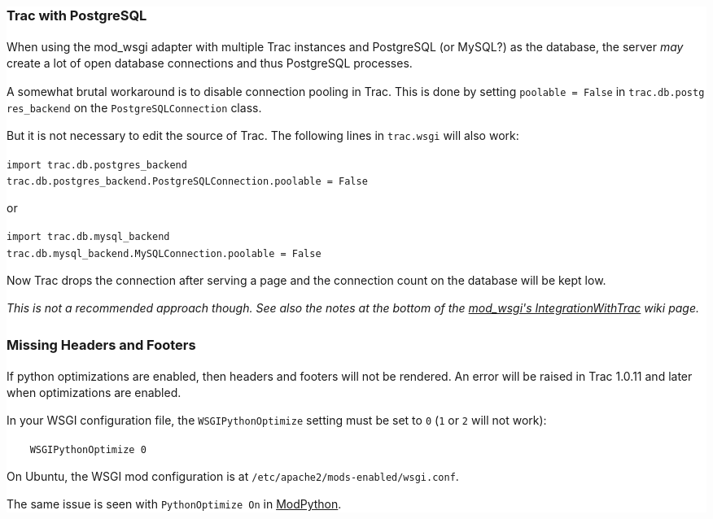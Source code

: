 ### Trac with PostgreSQL



When using the mod\_wsgi adapter with multiple Trac instances and PostgreSQL (or MySQL?) as the database, the server *may* create a lot of open database connections and thus PostgreSQL processes.



A somewhat brutal workaround is to disable connection pooling in Trac. This is done by setting `poolable = False` in `trac.db.postgres_backend` on the `PostgreSQLConnection` class.



But it is not necessary to edit the source of Trac. The following lines in `trac.wsgi` will also work:


```
import trac.db.postgres_backend
trac.db.postgres_backend.PostgreSQLConnection.poolable = False
```


or


```
import trac.db.mysql_backend
trac.db.mysql_backend.MySQLConnection.poolable = False
```


Now Trac drops the connection after serving a page and the connection count on the database will be kept low.



*This is not a recommended approach though. See also the notes at the bottom of the [
mod\_wsgi's IntegrationWithTrac](https://code.google.com/archive/p/modwsgi/wikis/IntegrationWithTrac.wiki) wiki page.*


### Missing Headers and Footers



If python optimizations are enabled, then headers and footers will not be rendered. An error will be raised in Trac 1.0.11 and later when optimizations are enabled.



In your WSGI configuration file, the `WSGIPythonOptimize` setting must be set to `0` (`1` or `2` will not work):


```
    WSGIPythonOptimize 0
```


On Ubuntu, the WSGI mod configuration is at `/etc/apache2/mods-enabled/wsgi.conf`.



The same issue is seen with `PythonOptimize On` in [ModPython](trac-mod-python#age-layout-issues).
